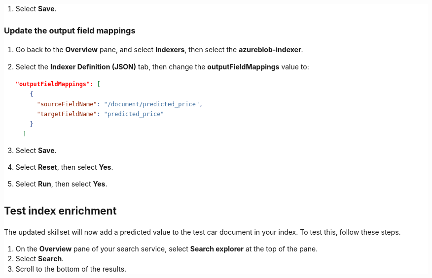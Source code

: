 1. Select **Save**.

### Update the output field mappings

1. Go back to the **Overview** pane, and select **Indexers**, then select the **azureblob-indexer**.
1. Select the **Indexer Definition (JSON)** tab, then change the **outputFieldMappings** value to:

    ```json
    "outputFieldMappings": [
        {
          "sourceFieldName": "/document/predicted_price",
          "targetFieldName": "predicted_price"
        }
      ]
    ```

1. Select **Save**.
1. Select **Reset**, then select **Yes**.
1. Select **Run**, then select **Yes**.

## Test index enrichment

The updated skillset will now add a predicted value to the test car document in your index. To test this, follow these steps.

1. On the **Overview** pane of your search service, select **Search explorer** at the top of the pane.
1. Select **Search**.
1. Scroll to the bottom of the results.